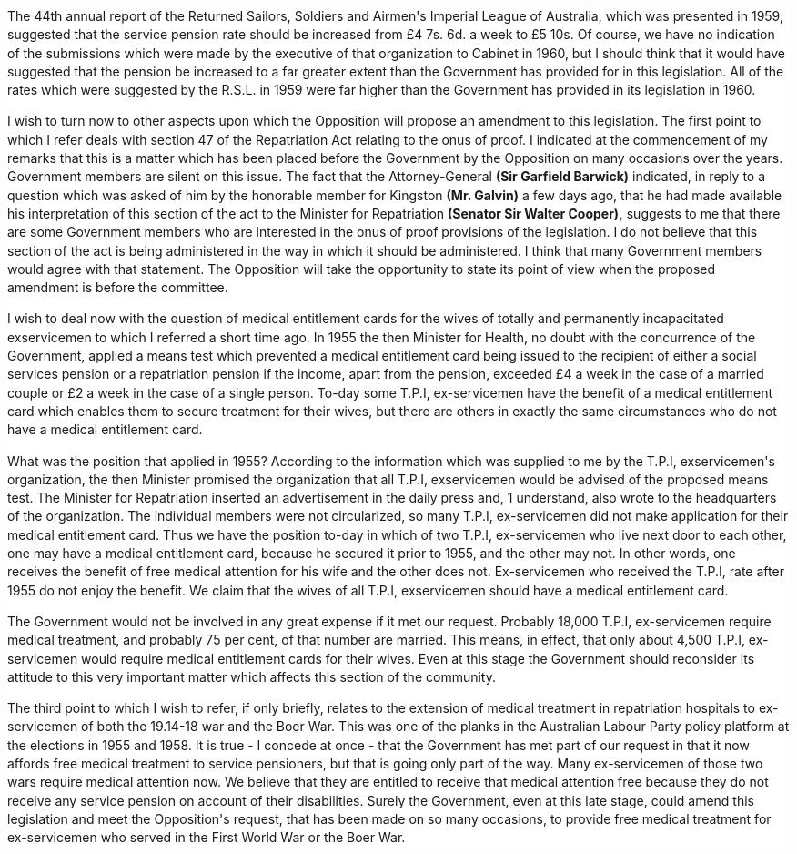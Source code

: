 The 44th annual report of the Returned Sailors, Soldiers and Airmen's Imperial League of Australia, which was presented in 1959, suggested that the service pension rate should be increased from £4 7s. 6d. a week to £5 10s. Of course, we have no indication of the submissions which were made by the executive of that organization to Cabinet in 1960, but I should think that it would have suggested that the pension be increased to a far greater extent than the Government has provided for in this legislation. All of the rates which were suggested by the R.S.L. in 1959 were far higher than the Government has provided in its legislation in 1960. 

I wish to turn now to other aspects upon which the Opposition will propose an amendment to this legislation. The first point to which I refer deals with section 47 of the Repatriation Act relating to the onus of proof. I indicated at the commencement of my remarks that this is a matter which has been placed before the Government by the Opposition on many occasions over the years. Government members are silent on this issue. The fact that the Attorney-General  **(Sir Garfield Barwick)**  indicated, in reply to a question which was asked of him by the honorable member for Kingston  **(Mr. Galvin)**  a few days ago, that he had made available his interpretation of this section of the act to the Minister for Repatriation  **(Senator Sir Walter Cooper),**  suggests to me that there are some Government members who are interested in the onus of proof provisions of the legislation. I do not believe that this section of the act is being administered in the way in which it should be administered. I think that many Government members would agree with that statement. The Opposition will take the opportunity to state its point of view when the proposed amendment is before the committee. 

I wish to deal now with the question of medical entitlement cards for the wives of totally and permanently incapacitated exservicemen to which I referred a short time ago. In 1955 the then Minister for Health, no doubt with the concurrence of the Government, applied a means test which prevented a medical entitlement card being issued to the recipient of either a social services pension or a repatriation pension if the income, apart from the pension, exceeded £4 a week in the case of a married couple or £2 a week in the case of a single person. To-day some T.P.I, ex-servicemen have the benefit of a medical entitlement card which enables them to secure treatment for their wives, but there are others in exactly the same circumstances who do not have a medical entitlement card. 

What was the position that applied in 1955? According to the information which was supplied to me by the T.P.I, exservicemen's organization, the then Minister promised the organization that all T.P.I, exservicemen would be advised of the proposed means test. The Minister for Repatriation inserted an advertisement in the daily press and, 1 understand, also wrote to the headquarters of the organization. The individual members were not circularized, so many T.P.I, ex-servicemen did not make application for their medical entitlement card. Thus we have the position to-day in which of two T.P.I, ex-servicemen who live next door to each other, one may have a medical entitlement card, because he secured it prior to 1955, and the other may not. In other words, one receives the benefit of free medical attention for his wife and the other does not. Ex-servicemen who received the T.P.I, rate after 1955 do not enjoy the benefit. We claim that the wives of all T.P.I, exservicemen should have a medical entitlement card. 

The Government would not be involved in any great expense if it met our request. Probably 18,000 T.P.I, ex-servicemen require medical treatment, and probably 75 per cent, of that number are married. This means, in effect, that only about 4,500 T.P.I, ex-servicemen would require medical entitlement cards for their wives. Even at this stage the Government should reconsider its attitude to this very important matter which affects this section of the community. 

The third point to which I wish to refer, if only briefly, relates to the extension of medical treatment in repatriation hospitals to ex-servicemen of both the 19.14-18 war and the Boer War. This was one of the planks in the Australian Labour Party policy platform at the elections in 1955 and 1958. It is true - I concede at once - that the Government has met part of our request in that it now affords free medical treatment to service pensioners, but that is going only part of the way. Many ex-servicemen of those two wars require medical attention now. We believe that they are entitled to receive that medical attention free because they do not receive any service pension on account of their disabilities. Surely the Government, even at this late stage, could amend this legislation and meet the Opposition's request, that has been made on so many occasions, to provide free medical treatment for ex-servicemen who served in the First World War or the Boer War. 
